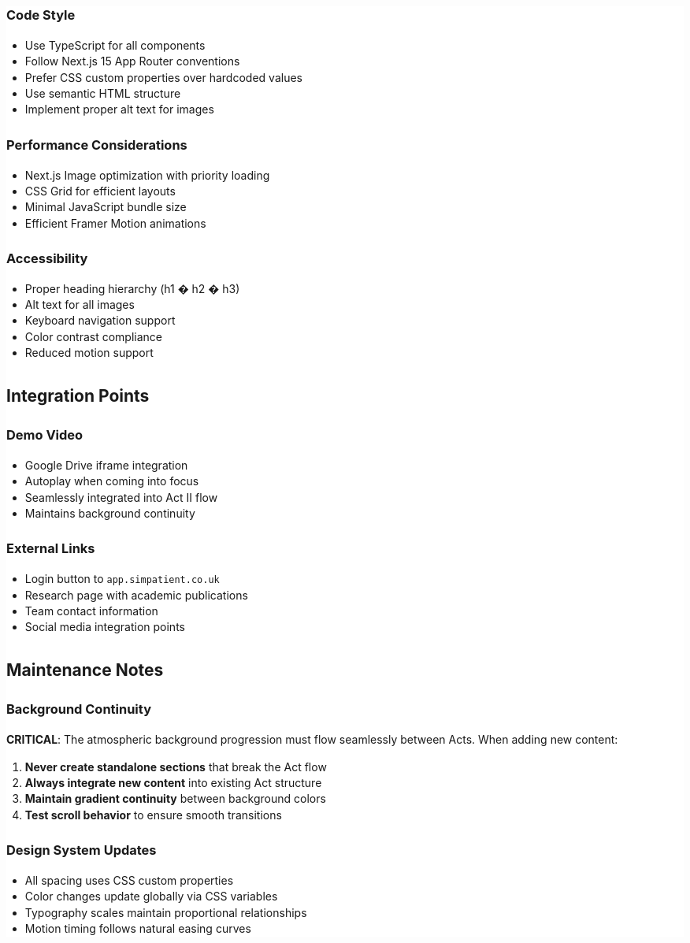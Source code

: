 ### Code Style
- Use TypeScript for all components
- Follow Next.js 15 App Router conventions
- Prefer CSS custom properties over hardcoded values
- Use semantic HTML structure
- Implement proper alt text for images

### Performance Considerations
- Next.js Image optimization with priority loading
- CSS Grid for efficient layouts
- Minimal JavaScript bundle size
- Efficient Framer Motion animations

### Accessibility
- Proper heading hierarchy (h1 � h2 � h3)
- Alt text for all images
- Keyboard navigation support
- Color contrast compliance
- Reduced motion support

## Integration Points

### Demo Video
- Google Drive iframe integration
- Autoplay when coming into focus
- Seamlessly integrated into Act II flow
- Maintains background continuity

### External Links
- Login button to `app.simpatient.co.uk`
- Research page with academic publications
- Team contact information
- Social media integration points

## Maintenance Notes

### Background Continuity
**CRITICAL**: The atmospheric background progression must flow seamlessly between Acts. When adding new content:

1. **Never create standalone sections** that break the Act flow
2. **Always integrate new content** into existing Act structure  
3. **Maintain gradient continuity** between background colors
4. **Test scroll behavior** to ensure smooth transitions

### Design System Updates
- All spacing uses CSS custom properties
- Color changes update globally via CSS variables
- Typography scales maintain proportional relationships
- Motion timing follows natural easing curves
